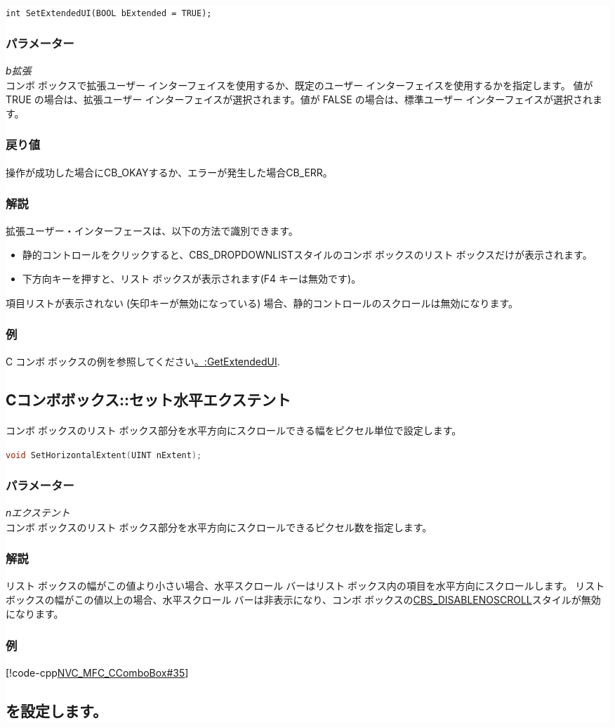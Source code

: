 ```
int SetExtendedUI(BOOL bExtended = TRUE);
```

### <a name="parameters"></a>パラメーター

*b拡張*<br/>
コンボ ボックスで拡張ユーザー インターフェイスを使用するか、既定のユーザー インターフェイスを使用するかを指定します。 値が TRUE の場合は、拡張ユーザー インターフェイスが選択されます。値が FALSE の場合は、標準ユーザー インターフェイスが選択されます。

### <a name="return-value"></a>戻り値

操作が成功した場合にCB_OKAYするか、エラーが発生した場合CB_ERR。

### <a name="remarks"></a>解説

拡張ユーザー・インターフェースは、以下の方法で識別できます。

- 静的コントロールをクリックすると、CBS_DROPDOWNLISTスタイルのコンボ ボックスのリスト ボックスだけが表示されます。

- 下方向キーを押すと、リスト ボックスが表示されます(F4 キーは無効です)。

項目リストが表示されない (矢印キーが無効になっている) 場合、静的コントロールのスクロールは無効になります。

### <a name="example"></a>例

  C コンボ ボックスの例を参照してください[。:GetExtendedUI](#getextendedui).

## <a name="ccomboboxsethorizontalextent"></a><a name="sethorizontalextent"></a>Cコンボボックス::セット水平エクステント

コンボ ボックスのリスト ボックス部分を水平方向にスクロールできる幅をピクセル単位で設定します。

```cpp
void SetHorizontalExtent(UINT nExtent);
```

### <a name="parameters"></a>パラメーター

*nエクステント*<br/>
コンボ ボックスのリスト ボックス部分を水平方向にスクロールできるピクセル数を指定します。

### <a name="remarks"></a>解説

リスト ボックスの幅がこの値より小さい場合、水平スクロール バーはリスト ボックス内の項目を水平方向にスクロールします。 リスト ボックスの幅がこの値以上の場合、水平スクロール バーは非表示になり、コンボ ボックスの[CBS_DISABLENOSCROLL](../../mfc/reference/styles-used-by-mfc.md#combo-box-styles)スタイルが無効になります。

### <a name="example"></a>例

[!code-cpp[NVC_MFC_CComboBox#35](../../mfc/reference/codesnippet/cpp/ccombobox-class_37.cpp)]

## <a name="ccomboboxsetitemdata"></a><a name="setitemdata"></a>を設定します。
